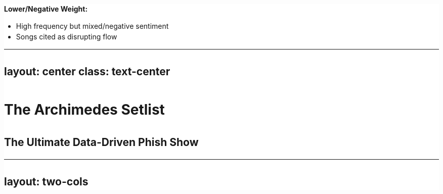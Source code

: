 **Lower/Negative Weight:**
- High frequency but mixed/negative sentiment
- Songs cited as disrupting flow

</div>
</div>

---
layout: center
class: text-center
---

# The Archimedes Setlist
## The Ultimate Data-Driven Phish Show

---
layout: two-cols
---

<template v-slot:default>

# Set 1

1. **AC/DC Bag**
   *High frequency, reliable opener, early/mid-1.0 era*

2. **The Moma Dance**
   *Common early-set song, funk groove, late 90s/Cowfunk era*

3. **Reba**
   *Complex composition, beloved Type I jam, early 1.0 era*

4. **Sand**
   *Major 3.0/4.0 jam vehicle, Type II exploration, first significant improv space*

5. **Esther**
   *Rarity element, deep cut from Junta era, narrative songwriting*

6. **Tube**
   *High-energy funk staple, reliable dance groove, Cowfunk era*

7. **Bathtub Gin**
   *Beloved staple, soaring jam potential, builds energy toward set closer*

8. **Character Zero**
   *Common set closer, high energy rock anthem, late 90s era*

</template>

<template v-slot:right>

# Set 2
